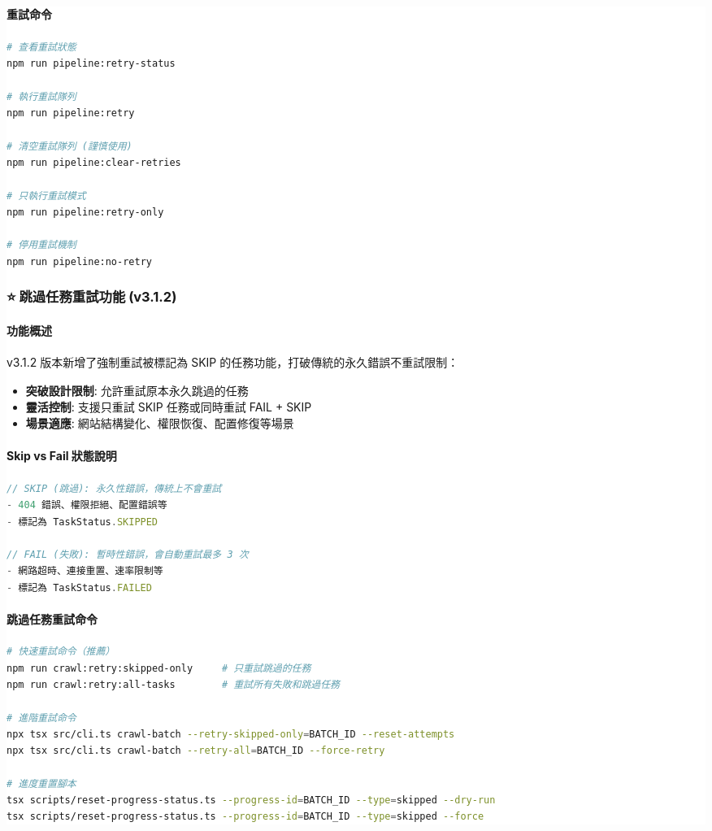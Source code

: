 #### 重試命令
```bash
# 查看重試狀態
npm run pipeline:retry-status

# 執行重試隊列
npm run pipeline:retry

# 清空重試隊列 (謹慎使用)
npm run pipeline:clear-retries

# 只執行重試模式
npm run pipeline:retry-only

# 停用重試機制
npm run pipeline:no-retry
```

### ⭐ 跳過任務重試功能 (v3.1.2)

#### 功能概述

v3.1.2 版本新增了強制重試被標記為 SKIP 的任務功能，打破傳統的永久錯誤不重試限制：

- **突破設計限制**: 允許重試原本永久跳過的任務
- **靈活控制**: 支援只重試 SKIP 任務或同時重試 FAIL + SKIP
- **場景適應**: 網站結構變化、權限恢復、配置修復等場景

#### Skip vs Fail 狀態說明

```typescript
// SKIP (跳過): 永久性錯誤，傳統上不會重試
- 404 錯誤、權限拒絕、配置錯誤等
- 標記為 TaskStatus.SKIPPED

// FAIL (失敗): 暫時性錯誤，會自動重試最多 3 次  
- 網路超時、連接重置、速率限制等
- 標記為 TaskStatus.FAILED
```

#### 跳過任務重試命令

```bash
# 快速重試命令（推薦）
npm run crawl:retry:skipped-only     # 只重試跳過的任務
npm run crawl:retry:all-tasks        # 重試所有失敗和跳過任務

# 進階重試命令
npx tsx src/cli.ts crawl-batch --retry-skipped-only=BATCH_ID --reset-attempts
npx tsx src/cli.ts crawl-batch --retry-all=BATCH_ID --force-retry

# 進度重置腳本
tsx scripts/reset-progress-status.ts --progress-id=BATCH_ID --type=skipped --dry-run
tsx scripts/reset-progress-status.ts --progress-id=BATCH_ID --type=skipped --force
```
